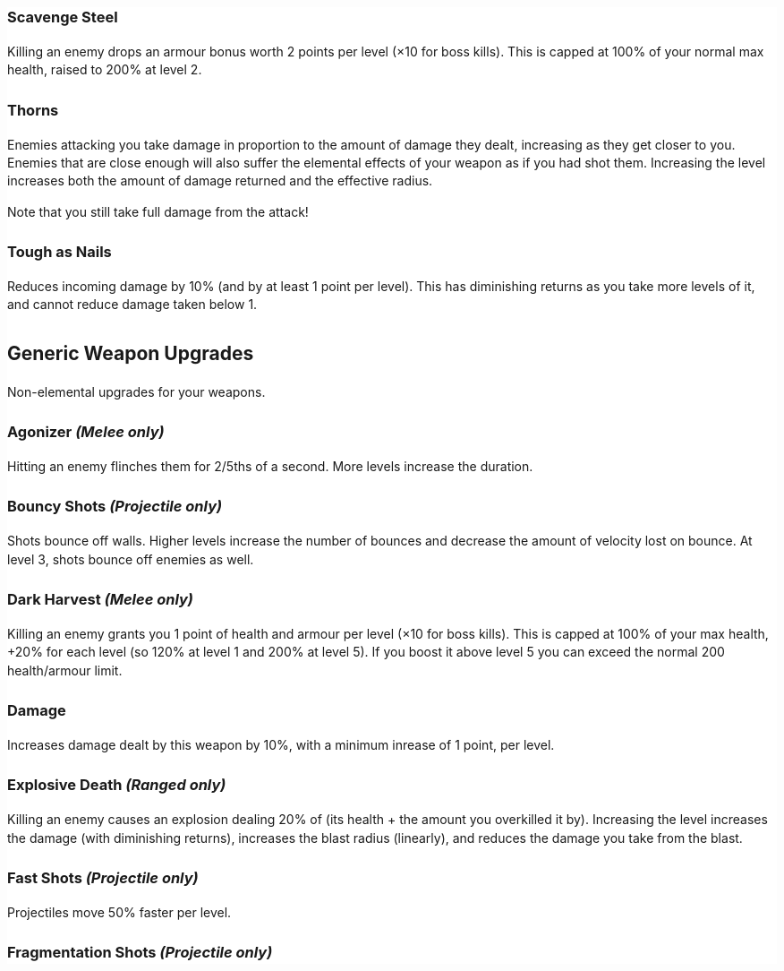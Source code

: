 ### Scavenge Steel

Killing an enemy drops an armour bonus worth 2 points per level (×10 for boss kills). This is capped at 100% of your normal max health, raised to 200% at level 2.

### Thorns

Enemies attacking you take damage in proportion to the amount of damage they dealt, increasing as they get closer to you. Enemies that are close enough will also suffer the elemental effects of your weapon as if you had shot them. Increasing the level increases both the amount of damage returned and the effective radius.

Note that you still take full damage from the attack!

### Tough as Nails

Reduces incoming damage by 10% (and by at least 1 point per level). This has diminishing returns as you take more levels of it, and cannot reduce damage taken below 1.


## Generic Weapon Upgrades

Non-elemental upgrades for your weapons.

### Agonizer *(Melee only)*

Hitting an enemy flinches them for 2/5ths of a second. More levels increase the duration.

### Bouncy Shots *(Projectile only)*

Shots bounce off walls. Higher levels increase the number of bounces and decrease the amount of velocity lost on bounce. At level 3, shots bounce off enemies as well.

### Dark Harvest *(Melee only)*

Killing an enemy grants you 1 point of health and armour per level (×10 for boss kills). This is capped at 100% of your max health, +20% for each level (so 120% at level 1 and 200% at level 5). If you boost it above level 5 you can exceed the normal 200 health/armour limit.

### Damage

Increases damage dealt by this weapon by 10%, with a minimum inrease of 1 point, per level.

### Explosive Death *(Ranged only)*

Killing an enemy causes an explosion dealing 20% of (its health + the amount you overkilled it by). Increasing the level increases the damage (with diminishing returns), increases the blast radius (linearly), and reduces the damage you take from the blast.

### Fast Shots *(Projectile only)*

Projectiles move 50% faster per level.

### Fragmentation Shots *(Projectile only)*
